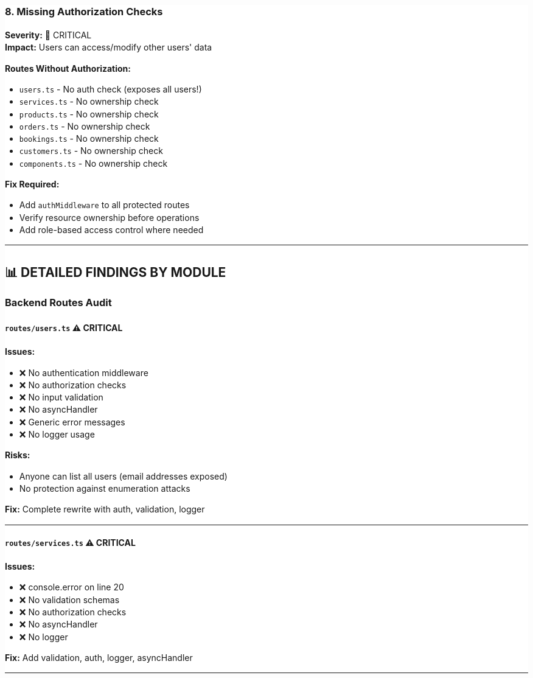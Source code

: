 
### 8. Missing Authorization Checks
**Severity:** 🔴 CRITICAL  
**Impact:** Users can access/modify other users' data

**Routes Without Authorization:**
- `users.ts` - No auth check (exposes all users!)
- `services.ts` - No ownership check
- `products.ts` - No ownership check
- `orders.ts` - No ownership check
- `bookings.ts` - No ownership check
- `customers.ts` - No ownership check
- `components.ts` - No ownership check

**Fix Required:**
- Add `authMiddleware` to all protected routes
- Verify resource ownership before operations
- Add role-based access control where needed

---

## 📊 DETAILED FINDINGS BY MODULE

### Backend Routes Audit

#### `routes/users.ts` ⚠️ CRITICAL
**Issues:**
- ❌ No authentication middleware
- ❌ No authorization checks
- ❌ No input validation
- ❌ No asyncHandler
- ❌ Generic error messages
- ❌ No logger usage

**Risks:**
- Anyone can list all users (email addresses exposed)
- No protection against enumeration attacks

**Fix:** Complete rewrite with auth, validation, logger

---

#### `routes/services.ts` ⚠️ CRITICAL
**Issues:**
- ❌ console.error on line 20
- ❌ No validation schemas
- ❌ No authorization checks
- ❌ No asyncHandler
- ❌ No logger

**Fix:** Add validation, auth, logger, asyncHandler

---

